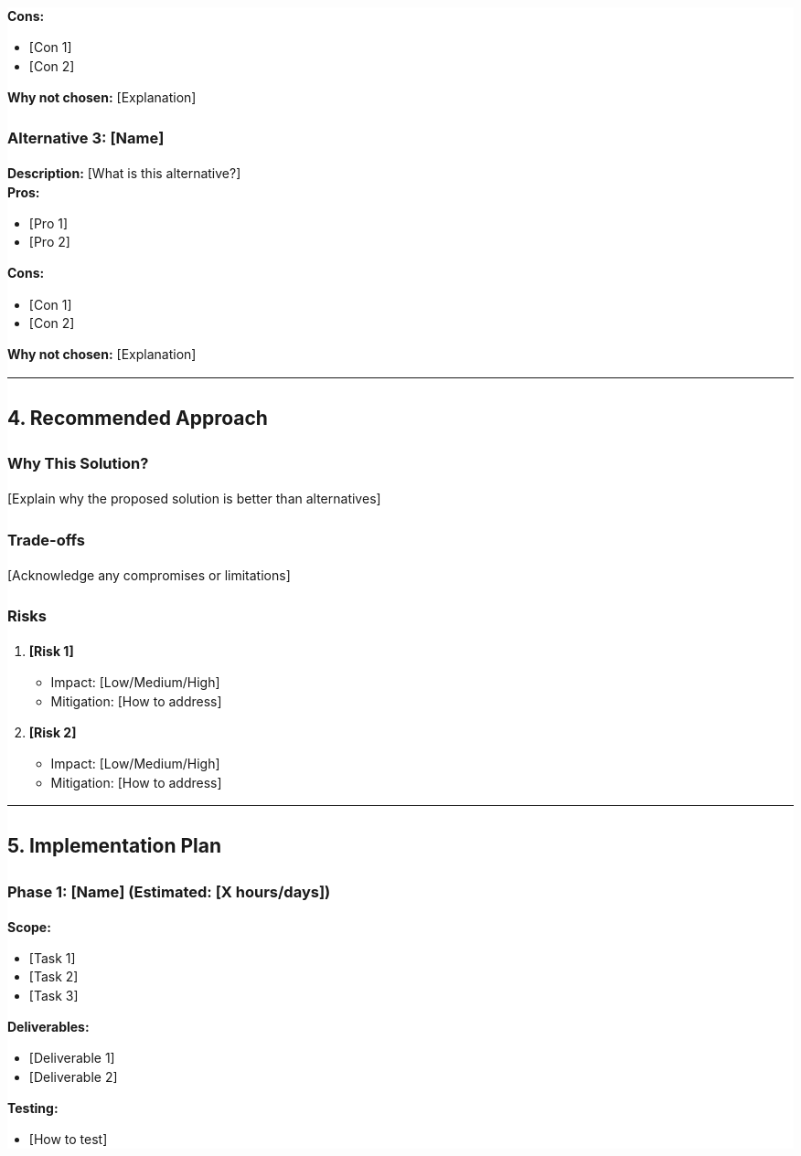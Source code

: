 **Cons:**
- [Con 1]
- [Con 2]

**Why not chosen:** [Explanation]

### Alternative 3: [Name]
**Description:** [What is this alternative?]  
**Pros:**
- [Pro 1]
- [Pro 2]

**Cons:**
- [Con 1]
- [Con 2]

**Why not chosen:** [Explanation]

---

## 4. Recommended Approach

### Why This Solution?
[Explain why the proposed solution is better than alternatives]

### Trade-offs
[Acknowledge any compromises or limitations]

### Risks
1. **[Risk 1]**
   - Impact: [Low/Medium/High]
   - Mitigation: [How to address]

2. **[Risk 2]**
   - Impact: [Low/Medium/High]
   - Mitigation: [How to address]

---

## 5. Implementation Plan

### Phase 1: [Name] (Estimated: [X hours/days])
**Scope:**
- [Task 1]
- [Task 2]
- [Task 3]

**Deliverables:**
- [Deliverable 1]
- [Deliverable 2]

**Testing:**
- [How to test]
